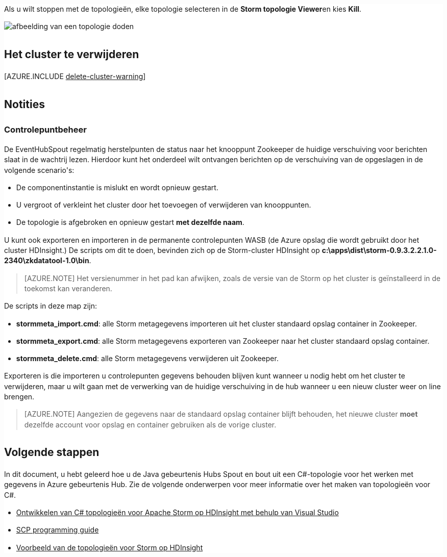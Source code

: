 Als u wilt stoppen met de topologieën, elke topologie selecteren in de **Storm topologie Viewer**en kies **Kill**.

![afbeelding van een topologie doden](./media/hdinsight-storm-develop-csharp-event-hub-topology/killtopology.png)

## <a name="delete-your-cluster"></a>Het cluster te verwijderen

[AZURE.INCLUDE [delete-cluster-warning](../../includes/hdinsight-delete-cluster-warning.md)]

## <a name="notes"></a>Notities

### <a name="checkpointing"></a>Controlepuntbeheer

De EventHubSpout regelmatig herstelpunten de status naar het knooppunt Zookeeper de huidige verschuiving voor berichten slaat in de wachtrij lezen. Hierdoor kunt het onderdeel wilt ontvangen berichten op de verschuiving van de opgeslagen in de volgende scenario's:

* De componentinstantie is mislukt en wordt opnieuw gestart.

* U vergroot of verkleint het cluster door het toevoegen of verwijderen van knooppunten.

* De topologie is afgebroken en opnieuw gestart **met dezelfde naam**.

U kunt ook exporteren en importeren in de permanente controlepunten WASB (de Azure opslag die wordt gebruikt door het cluster HDInsight.) De scripts om dit te doen, bevinden zich op de Storm-cluster HDInsight op **c:\apps\dist\storm-0.9.3.2.2.1.0-2340\zkdatatool-1.0\bin**.

>[AZURE.NOTE] Het versienummer in het pad kan afwijken, zoals de versie van de Storm op het cluster is geïnstalleerd in de toekomst kan veranderen.

De scripts in deze map zijn:

* **stormmeta_import.cmd**: alle Storm metagegevens importeren uit het cluster standaard opslag container in Zookeeper.

* **stormmeta_export.cmd**: alle Storm metagegevens exporteren van Zookeeper naar het cluster standaard opslag container.

* **stormmeta_delete.cmd**: alle Storm metagegevens verwijderen uit Zookeeper.

Exporteren is die importeren u controlepunten gegevens behouden blijven kunt wanneer u nodig hebt om het cluster te verwijderen, maar u wilt gaan met de verwerking van de huidige verschuiving in de hub wanneer u een nieuw cluster weer on line brengen.

> [AZURE.NOTE] Aangezien de gegevens naar de standaard opslag container blijft behouden, het nieuwe cluster **moet** dezelfde account voor opslag en container gebruiken als de vorige cluster.

## <a name="next-steps"></a>Volgende stappen

In dit document, u hebt geleerd hoe u de Java gebeurtenis Hubs Spout en bout uit een C#-topologie voor het werken met gegevens in Azure gebeurtenis Hub. Zie de volgende onderwerpen voor meer informatie over het maken van topologieën voor C#.

* [Ontwikkelen van C# topologieën voor Apache Storm op HDInsight met behulp van Visual Studio](hdinsight-storm-develop-csharp-visual-studio-topology.md)

* [SCP programming guide](hdinsight-storm-scp-programming-guide.md)

* [Voorbeeld van de topologieën voor Storm op HDInsight](hdinsight-storm-example-topology.md)
 
